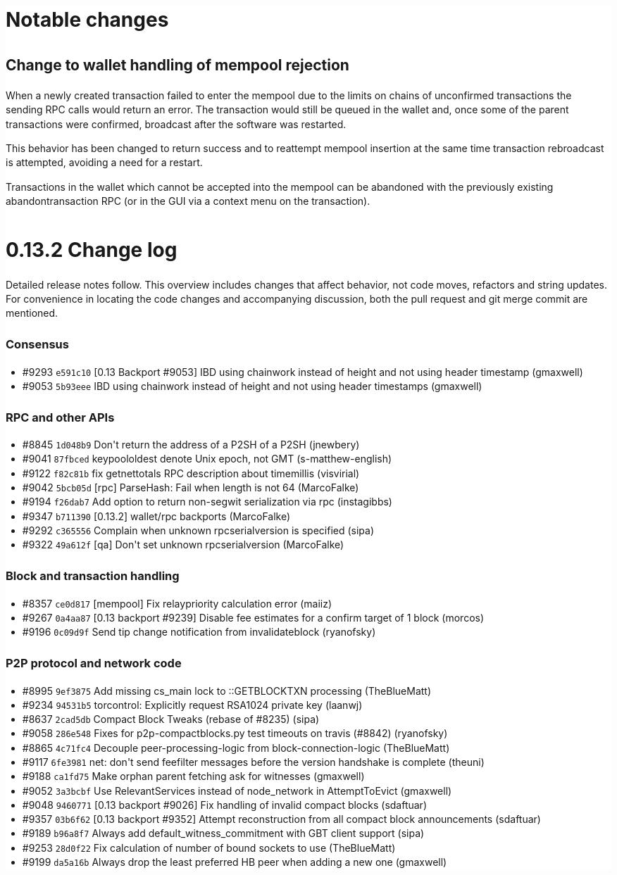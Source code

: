 Notable changes
===============

Change to wallet handling of mempool rejection
-----------------------------------------------

When a newly created transaction failed to enter the mempool due to the limits on chains of unconfirmed transactions the sending RPC calls would return an error.  The transaction would still be queued in the wallet and, once some of the parent transactions were confirmed, broadcast after the software was restarted.

This behavior has been changed to return success and to reattempt mempool insertion at the same time transaction rebroadcast is attempted, avoiding a need for a restart.

Transactions in the wallet which cannot be accepted into the mempool can be abandoned with the previously existing abandontransaction RPC (or in the GUI via a context menu on the transaction).


0.13.2 Change log
=================

Detailed release notes follow. This overview includes changes that affect behavior, not code moves, refactors and string updates. For convenience in locating the code changes and accompanying discussion, both the pull request and git merge commit are mentioned.

### Consensus
- \#9293 `e591c10` [0.13 Backport #9053] IBD using chainwork instead of height and not using header timestamp (gmaxwell)
- \#9053 `5b93eee` IBD using chainwork instead of height and not using header timestamps (gmaxwell)

### RPC and other APIs
- \#8845 `1d048b9` Don't return the address of a P2SH of a P2SH (jnewbery)
- \#9041 `87fbced` keypoololdest denote Unix epoch, not GMT (s-matthew-english)
- \#9122 `f82c81b` fix getnettotals RPC description about timemillis (visvirial)
- \#9042 `5bcb05d` [rpc] ParseHash: Fail when length is not 64 (MarcoFalke)
- \#9194 `f26dab7` Add option to return non-segwit serialization via rpc (instagibbs)
- \#9347 `b711390` [0.13.2] wallet/rpc backports (MarcoFalke)
- \#9292 `c365556` Complain when unknown rpcserialversion is specified (sipa)
- \#9322 `49a612f` [qa] Don't set unknown rpcserialversion (MarcoFalke)

### Block and transaction handling
- \#8357 `ce0d817` [mempool] Fix relaypriority calculation error (maiiz)
- \#9267 `0a4aa87` [0.13 backport #9239] Disable fee estimates for a confirm target of 1 block (morcos)
- \#9196 `0c09d9f` Send tip change notification from invalidateblock (ryanofsky)

### P2P protocol and network code
- \#8995 `9ef3875` Add missing cs_main lock to ::GETBLOCKTXN processing (TheBlueMatt)
- \#9234 `94531b5` torcontrol: Explicitly request RSA1024 private key (laanwj)
- \#8637 `2cad5db` Compact Block Tweaks (rebase of #8235) (sipa)
- \#9058 `286e548` Fixes for p2p-compactblocks.py test timeouts on travis (#8842) (ryanofsky)
- \#8865 `4c71fc4` Decouple peer-processing-logic from block-connection-logic (TheBlueMatt)
- \#9117 `6fe3981` net: don't send feefilter messages before the version handshake is complete (theuni)
- \#9188 `ca1fd75` Make orphan parent fetching ask for witnesses (gmaxwell)
- \#9052 `3a3bcbf` Use RelevantServices instead of node_network in AttemptToEvict (gmaxwell)
- \#9048 `9460771` [0.13 backport #9026] Fix handling of invalid compact blocks (sdaftuar)
- \#9357 `03b6f62` [0.13 backport #9352] Attempt reconstruction from all compact block announcements (sdaftuar)
- \#9189 `b96a8f7` Always add default_witness_commitment with GBT client support (sipa)
- \#9253 `28d0f22` Fix calculation of number of bound sockets to use (TheBlueMatt)
- \#9199 `da5a16b` Always drop the least preferred HB peer when adding a new one (gmaxwell)

